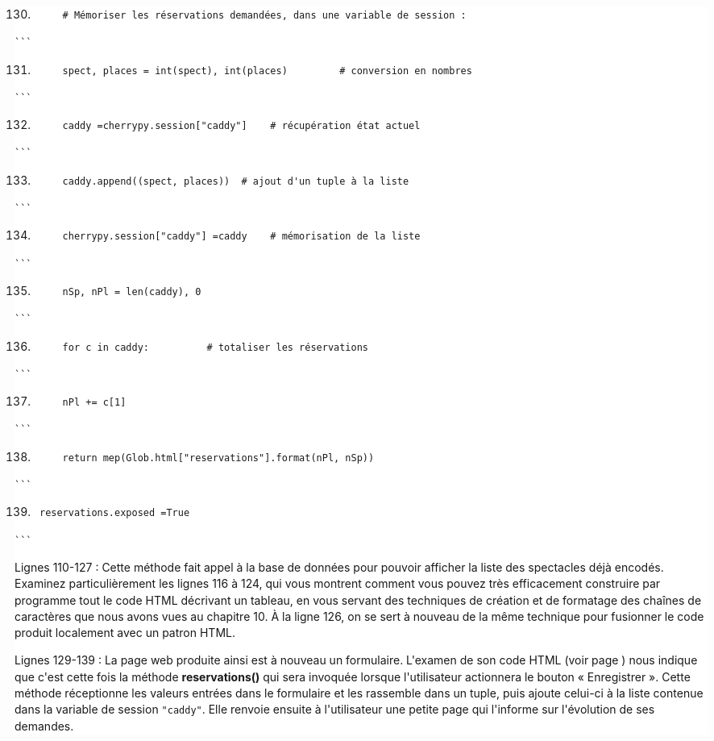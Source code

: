 130. ``` {.LignePreCode}
          # Mémoriser les réservations demandées, dans une variable de session : 
    ```

131. ``` {.LignePreCode}
          spect, places = int(spect), int(places)	      # conversion en nombres 
    ```

132. ``` {.LignePreCode}
          caddy =cherrypy.session["caddy"]	  # récupération état actuel 
    ```

133. ``` {.LignePreCode}
          caddy.append((spect, places))	 # ajout d'un tuple à la liste 
    ```

134. ``` {.LignePreCode}
          cherrypy.session["caddy"] =caddy	  # mémorisation de la liste 
    ```

135. ``` {.LignePreCode}
          nSp, nPl = len(caddy), 0 
    ```

136. ``` {.LignePreCode}
          for c in caddy:		   # totaliser les réservations 
    ```

137. ``` {.LignePreCode}
          nPl += c[1] 
    ```

138. ``` {.LignePreCode}
          return mep(Glob.html["reservations"].format(nPl, nSp)) 
    ```

139. ``` {.LignePreCode}
      reservations.exposed =True 
    ```



Lignes 110-127 : Cette méthode fait appel à la base de données pour
pouvoir afficher la liste des spectacles déjà encodés. Examinez
particulièrement les lignes 116 à 124, qui vous montrent comment vous
pouvez très efficacement construire par programme tout le code HTML
décrivant un tableau, en vous servant des techniques de création et de
formatage des chaînes de caractères que nous avons vues au chapitre 10.
À la ligne 126, on se sert à nouveau de la même technique pour fusionner
le code produit localement avec un patron HTML.

Lignes 129-139 : La page web produite ainsi est à nouveau un formulaire.
L'examen de son code HTML (voir page ) nous indique que c'est cette fois
la méthode **reservations()** qui sera invoquée lorsque l'utilisateur
actionnera le bouton « Enregistrer ». Cette méthode réceptionne les
valeurs entrées dans le formulaire et les rassemble dans un tuple, puis
ajoute celui-ci à la liste contenue dans la variable de session `"caddy"`. Elle renvoie ensuite à
l'utilisateur une petite page qui l'informe sur l'évolution de ses
demandes.


[^note_101]: Le dessin du serpent est le logo du logiciel libre ***WebCamSpy*** (ce logiciel est écrit en Python). Voir : *http://webcamspy.sourceforge.net/*
[^note_102]: Vous y verrez notamment que nous y recréons un nouvel objet connexion à chaque requête, ce qui n'est guère heureux mais résulte du fait que SQLite ne permet pas d'utiliser au sein d'un *thread* un objet connexion créé dans un autre *thread*. Il faudrait donc : soit faire en sorte que l'application n'utilise en tout et pour tout qu'un seul *thread*, soit qu'on lui ajoute la fonctionnalité nécessaire pour identifier les *threads* courants, soit utiliser un autre SGBDR que SQLite … Tout cela est réalisable, mais demanderait son lot d'explications et nous ferait sortir du cadre de cet ouvrage. Vous trouverez une introduction aux *threads* à la page .